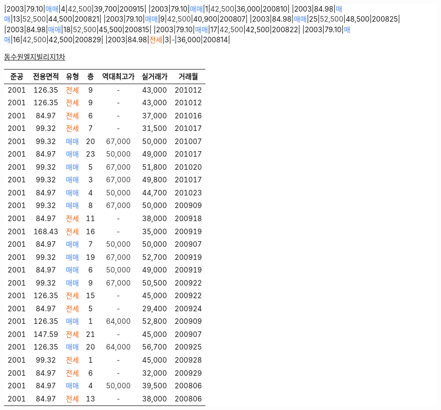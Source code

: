 |2003|79.10|<span style="color:#4285f3">매매</span>|4|<span style="color:#444444">42,500</span>|39,700|200915|
|2003|79.10|<span style="color:#4285f3">매매</span>|1|<span style="color:#444444">42,500</span>|36,000|200810|
|2003|84.98|<span style="color:#4285f3">매매</span>|13|<span style="color:#444444">52,500</span>|44,500|200821|
|2003|79.10|<span style="color:#4285f3">매매</span>|9|<span style="color:#444444">42,500</span>|40,900|200807|
|2003|84.98|<span style="color:#4285f3">매매</span>|25|<span style="color:#444444">52,500</span>|48,500|200825|
|2003|84.98|<span style="color:#4285f3">매매</span>|18|<span style="color:#444444">52,500</span>|45,500|200815|
|2003|79.10|<span style="color:#4285f3">매매</span>|17|<span style="color:#444444">42,500</span>|42,500|200822|
|2003|79.10|<span style="color:#4285f3">매매</span>|16|<span style="color:#444444">42,500</span>|42,500|200829|
|2003|84.98|<span style="color:#ff5a00">전세</span>|3|<span style="color:#444444">-</span>|36,000|200814|

[동수원엘지빌리지1차](https://search.naver.com/search.naver?query=%EA%B2%BD%EA%B8%B0%EB%8F%84+%EC%88%98%EC%9B%90%EC%8B%9C+%EC%98%81%ED%86%B5%EA%B5%AC+%EB%A7%9D%ED%8F%AC%EB%8F%99+%EB%8F%99%EC%88%98%EC%9B%90%EC%97%98%EC%A7%80%EB%B9%8C%EB%A6%AC%EC%A7%801%EC%B0%A8)

|준공|전용면적|유형|층|역대최고가|실거래가|거래월|
|:---:|:---:|:---:|:---:|:---:|:---:|:---:|
|2001|126.35|<span style="color:#ff5a00">전세</span>|9|<span style="color:#444444">-</span>|43,000|201012|
|2001|126.35|<span style="color:#ff5a00">전세</span>|9|<span style="color:#444444">-</span>|43,000|201012|
|2001|84.97|<span style="color:#ff5a00">전세</span>|6|<span style="color:#444444">-</span>|37,000|201016|
|2001|99.32|<span style="color:#ff5a00">전세</span>|7|<span style="color:#444444">-</span>|31,500|201017|
|2001|99.32|<span style="color:#4285f3">매매</span>|20|<span style="color:#444444">67,000</span>|50,000|201007|
|2001|84.97|<span style="color:#4285f3">매매</span>|23|<span style="color:#444444">50,000</span>|49,000|201017|
|2001|99.32|<span style="color:#4285f3">매매</span>|5|<span style="color:#444444">67,000</span>|51,800|201020|
|2001|99.32|<span style="color:#4285f3">매매</span>|3|<span style="color:#444444">67,000</span>|49,800|201017|
|2001|84.97|<span style="color:#4285f3">매매</span>|4|<span style="color:#444444">50,000</span>|44,700|201023|
|2001|99.32|<span style="color:#4285f3">매매</span>|8|<span style="color:#444444">67,000</span>|50,000|200909|
|2001|84.97|<span style="color:#ff5a00">전세</span>|11|<span style="color:#444444">-</span>|38,000|200918|
|2001|168.43|<span style="color:#ff5a00">전세</span>|16|<span style="color:#444444">-</span>|35,000|200919|
|2001|84.97|<span style="color:#4285f3">매매</span>|7|<span style="color:#444444">50,000</span>|50,000|200907|
|2001|99.32|<span style="color:#4285f3">매매</span>|19|<span style="color:#444444">67,000</span>|52,700|200919|
|2001|84.97|<span style="color:#4285f3">매매</span>|6|<span style="color:#444444">50,000</span>|49,000|200919|
|2001|99.32|<span style="color:#4285f3">매매</span>|9|<span style="color:#444444">67,000</span>|50,500|200922|
|2001|126.35|<span style="color:#ff5a00">전세</span>|15|<span style="color:#444444">-</span>|45,000|200922|
|2001|84.97|<span style="color:#ff5a00">전세</span>|5|<span style="color:#444444">-</span>|29,400|200924|
|2001|126.35|<span style="color:#4285f3">매매</span>|1|<span style="color:#444444">64,000</span>|52,800|200909|
|2001|147.59|<span style="color:#ff5a00">전세</span>|21|<span style="color:#444444">-</span>|45,000|200907|
|2001|126.35|<span style="color:#4285f3">매매</span>|20|<span style="color:#444444">64,000</span>|56,700|200925|
|2001|99.32|<span style="color:#ff5a00">전세</span>|1|<span style="color:#444444">-</span>|45,000|200928|
|2001|84.97|<span style="color:#ff5a00">전세</span>|6|<span style="color:#444444">-</span>|32,000|200929|
|2001|84.97|<span style="color:#4285f3">매매</span>|4|<span style="color:#444444">50,000</span>|39,500|200806|
|2001|84.97|<span style="color:#ff5a00">전세</span>|13|<span style="color:#444444">-</span>|38,000|200806|